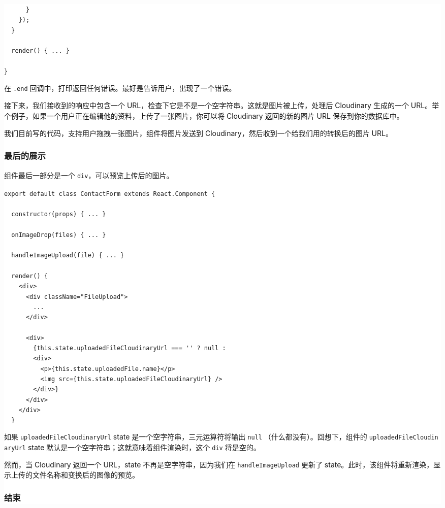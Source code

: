 ```
      }
    });
  }

  render() { ... }

}
```

在 `.end` 回调中，打印返回任何错误。最好是告诉用户，出现了一个错误。

接下来，我们接收到的响应中包含一个 URL，检查下它是不是一个空字符串。这就是图片被上传，处理后 Cloudinary 生成的一个 URL。举个例子，如果一个用户正在编辑他的资料，上传了一张图片，你可以将 Cloudinary 返回的新的图片 URL 保存到你的数据库中。

我们目前写的代码，支持用户拖拽一张图片，组件将图片发送到 Cloudinary，然后收到一个给我们用的转换后的图片 URL。

### 最后的展示

组件最后一部分是一个 `div`，可以预览上传后的图片。

```
export default class ContactForm extends React.Component {

  constructor(props) { ... }

  onImageDrop(files) { ... }

  handleImageUpload(file) { ... }

  render() {
    <div>
      <div className="FileUpload">
        ...
      </div>

      <div>
        {this.state.uploadedFileCloudinaryUrl === '' ? null :
        <div>
          <p>{this.state.uploadedFile.name}</p>
          <img src={this.state.uploadedFileCloudinaryUrl} />
        </div>}
      </div>
    </div>
  }
```

如果 `uploadedFileCloudinaryUrl` state 是一个空字符串，三元运算符将输出 `null` （什么都没有）。回想下，组件的 `uploadedFileCloudinaryUrl` state 默认是一个空字符串；这就意味着组件渲染时，这个 `div` 将是空的。

然而，当 Cloudinary 返回一个 URL，state 不再是空字符串，因为我们在 `handleImageUpload` 更新了 state。此时，该组件将重新渲染，显示上传的文件名称和变换后的图像的预览。

### 结束
